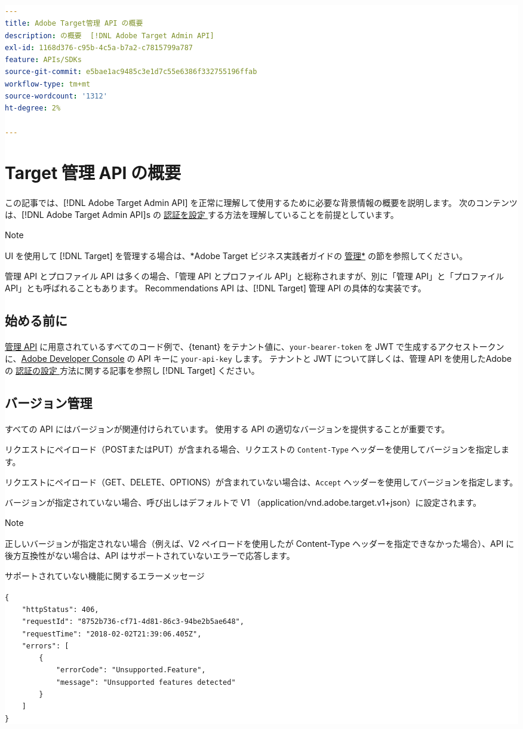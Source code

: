 ```yaml
---
title: Adobe Target管理 API の概要
description: の概要  [!DNL Adobe Target Admin API]
exl-id: 1168d376-c95b-4c5a-b7a2-c7815799a787
feature: APIs/SDKs
source-git-commit: e5bae1ac9485c3e1d7c55e6386f332755196ffab
workflow-type: tm+mt
source-wordcount: '1312'
ht-degree: 2%

---
```


# Target 管理 API の概要

この記事では、[!DNL Adobe Target Admin API] を正常に理解して使用するために必要な背景情報の概要を説明します。 次のコンテンツは、[!DNL Adobe Target Admin API]s の [ 認証を設定 ](../configure-authentication.md) する方法を理解していることを前提としています。

>[!NOTE]
>
>UI を使用して [!DNL Target] を管理する場合は、*Adobe Target ビジネス実践者ガイドの [ 管理*](https://experienceleague.adobe.com/docs/target/using/administer/administrating-target.html?lang=ja) の節を参照してください。
>
>管理 API とプロファイル API は多くの場合、「管理 API とプロファイル API」と総称されますが、別に「管理 API」と「プロファイル API」とも呼ばれることもあります。 Recommendations API は、[!DNL Target] 管理 API の具体的な実装です。

## 始める前に

[ 管理 API](../../administer/admin-api/admin-api-overview-new.md) に用意されているすべてのコード例で、{tenant} をテナント値に、`your-bearer-token` を JWT で生成するアクセストークンに、[Adobe Developer Console](https://developer.adobe.com/console/home) の API キーに `your-api-key` します。 テナントと JWT について詳しくは、管理 API を使用したAdobeの [ 認証の設定 ](../configure-authentication.md) 方法に関する記事を参照し [!DNL Target] ください。

## バージョン管理

すべての API にはバージョンが関連付けられています。 使用する API の適切なバージョンを提供することが重要です。

リクエストにペイロード（POSTまたはPUT）が含まれる場合、リクエストの `Content-Type` ヘッダーを使用してバージョンを指定します。

リクエストにペイロード（GET、DELETE、OPTIONS）が含まれていない場合は、`Accept` ヘッダーを使用してバージョンを指定します。

バージョンが指定されていない場合、呼び出しはデフォルトで V1 （application/vnd.adobe.target.v1+json）に設定されます。

>[!NOTE]
>
>正しいバージョンが指定されない場合（例えば、V2 ペイロードを使用したが Content-Type ヘッダーを指定できなかった場合）、API に後方互換性がない場合は、API はサポートされていないエラーで応答します。

サポートされていない機能に関するエラーメッセージ

```
{
    "httpStatus": 406,
    "requestId": "8752b736-cf71-4d81-86c3-94be2b5ae648",
    "requestTime": "2018-02-02T21:39:06.405Z",
    "errors": [
        {
            "errorCode": "Unsupported.Feature",
            "message": "Unsupported features detected"
        }
    ]
}
```
